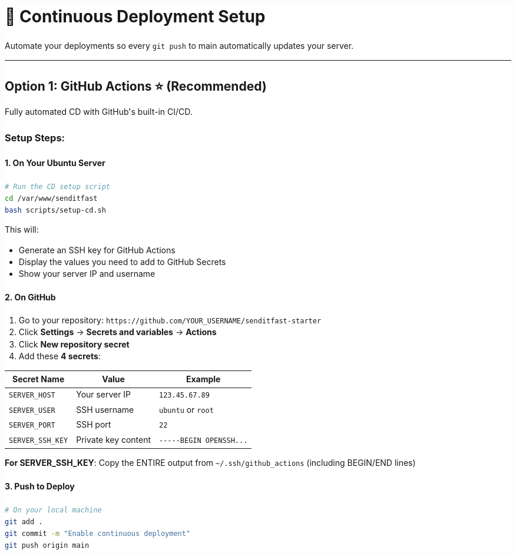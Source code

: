 # 🔄 Continuous Deployment Setup

Automate your deployments so every `git push` to main automatically updates your server.

---

## **Option 1: GitHub Actions** ⭐ (Recommended)

Fully automated CD with GitHub's built-in CI/CD.

### Setup Steps:

#### 1. On Your Ubuntu Server

```bash
# Run the CD setup script
cd /var/www/senditfast
bash scripts/setup-cd.sh
```

This will:
- Generate an SSH key for GitHub Actions
- Display the values you need to add to GitHub Secrets
- Show your server IP and username

#### 2. On GitHub

1. Go to your repository: `https://github.com/YOUR_USERNAME/senditfast-starter`
2. Click **Settings** → **Secrets and variables** → **Actions**
3. Click **New repository secret**
4. Add these **4 secrets**:

| Secret Name | Value | Example |
|-------------|-------|---------|
| `SERVER_HOST` | Your server IP | `123.45.67.89` |
| `SERVER_USER` | SSH username | `ubuntu` or `root` |
| `SERVER_PORT` | SSH port | `22` |
| `SERVER_SSH_KEY` | Private key content | `-----BEGIN OPENSSH...` |

**For SERVER_SSH_KEY**: Copy the ENTIRE output from `~/.ssh/github_actions` (including BEGIN/END lines)

#### 3. Push to Deploy

```bash
# On your local machine
git add .
git commit -m "Enable continuous deployment"
git push origin main
```
